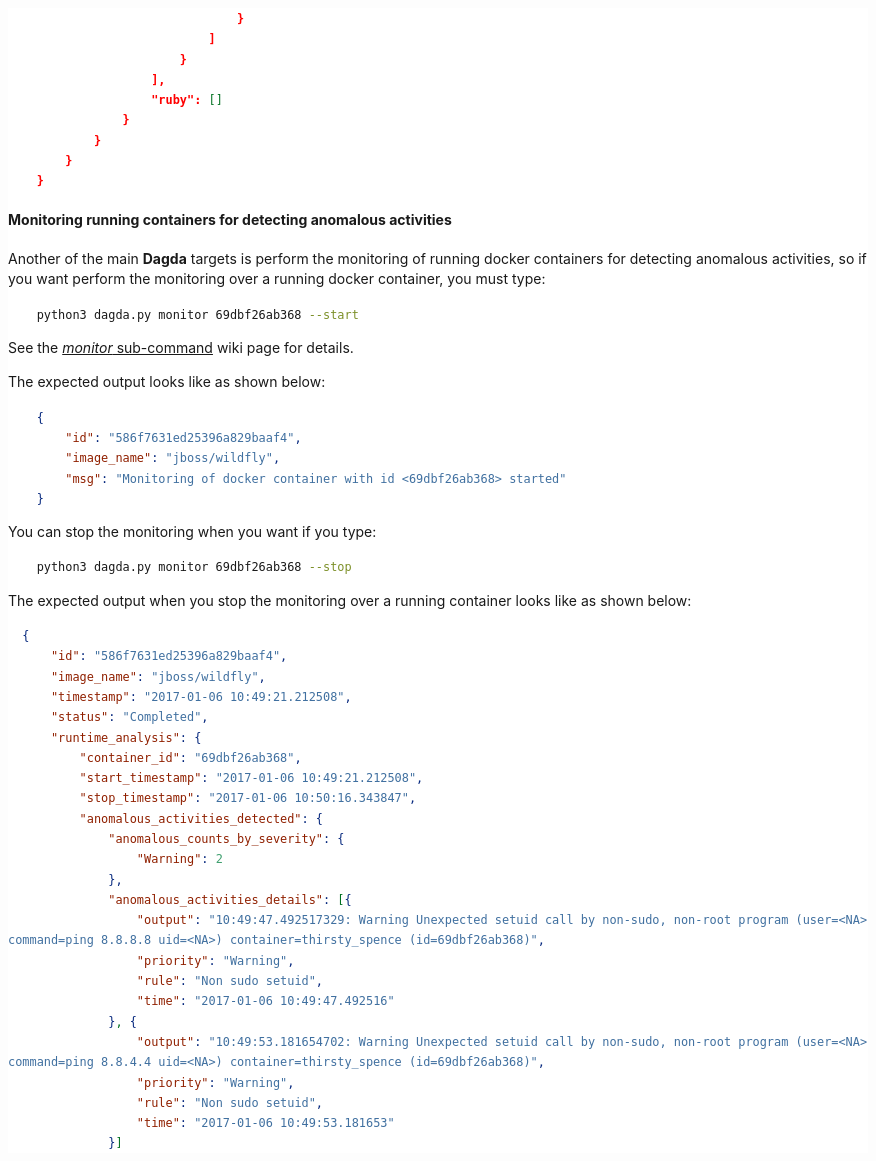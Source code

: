 ```json
                                }
                            ]
                        }
                    ],
                    "ruby": []
                }
            }
        }
    }
```

#### Monitoring running containers for detecting anomalous activities
Another of the main **Dagda** targets is perform the monitoring of running docker containers for detecting anomalous activities, so if you want perform the monitoring over a running docker container, you must type:
```bash
    python3 dagda.py monitor 69dbf26ab368 --start
```
See the [*monitor* sub-command](https://github.com/eliasgranderubio/dagda/wiki/CLI-Usage#monitor-sub-command) wiki page for details.


The expected output looks like as shown below:
```json
    {
        "id": "586f7631ed25396a829baaf4",
        "image_name": "jboss/wildfly",
        "msg": "Monitoring of docker container with id <69dbf26ab368> started"
    }
```

You can stop the monitoring when you want if you type:
```bash
    python3 dagda.py monitor 69dbf26ab368 --stop
```

The expected output when you stop the monitoring over a running container looks like as shown below:
```json
  {
      "id": "586f7631ed25396a829baaf4",
      "image_name": "jboss/wildfly",
      "timestamp": "2017-01-06 10:49:21.212508",
      "status": "Completed",
      "runtime_analysis": {
          "container_id": "69dbf26ab368",
          "start_timestamp": "2017-01-06 10:49:21.212508",
          "stop_timestamp": "2017-01-06 10:50:16.343847",
          "anomalous_activities_detected": {
              "anomalous_counts_by_severity": {
                  "Warning": 2
              },
              "anomalous_activities_details": [{
                  "output": "10:49:47.492517329: Warning Unexpected setuid call by non-sudo, non-root program (user=<NA> command=ping 8.8.8.8 uid=<NA>) container=thirsty_spence (id=69dbf26ab368)",
                  "priority": "Warning",
                  "rule": "Non sudo setuid",
                  "time": "2017-01-06 10:49:47.492516"
              }, {
                  "output": "10:49:53.181654702: Warning Unexpected setuid call by non-sudo, non-root program (user=<NA> command=ping 8.8.4.4 uid=<NA>) container=thirsty_spence (id=69dbf26ab368)",
                  "priority": "Warning",
                  "rule": "Non sudo setuid",
                  "time": "2017-01-06 10:49:53.181653"
              }]
```